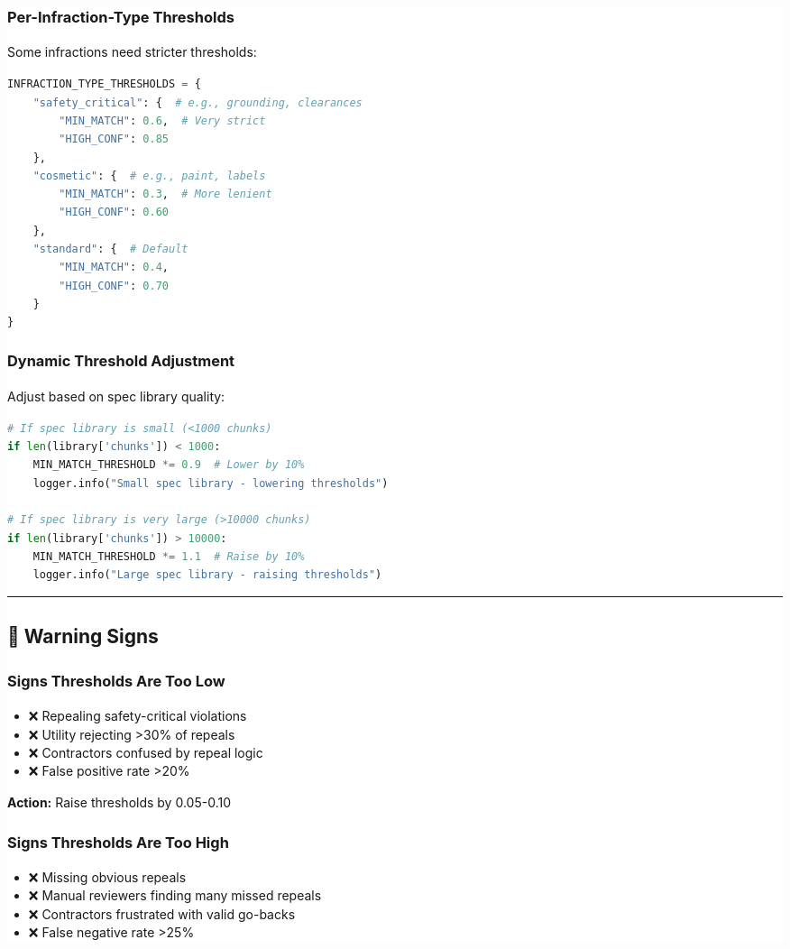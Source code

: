 ### Per-Infraction-Type Thresholds

Some infractions need stricter thresholds:

```python
INFRACTION_TYPE_THRESHOLDS = {
    "safety_critical": {  # e.g., grounding, clearances
        "MIN_MATCH": 0.6,  # Very strict
        "HIGH_CONF": 0.85
    },
    "cosmetic": {  # e.g., paint, labels
        "MIN_MATCH": 0.3,  # More lenient
        "HIGH_CONF": 0.60
    },
    "standard": {  # Default
        "MIN_MATCH": 0.4,
        "HIGH_CONF": 0.70
    }
}
```

### Dynamic Threshold Adjustment

Adjust based on spec library quality:

```python
# If spec library is small (<1000 chunks)
if len(library['chunks']) < 1000:
    MIN_MATCH_THRESHOLD *= 0.9  # Lower by 10%
    logger.info("Small spec library - lowering thresholds")

# If spec library is very large (>10000 chunks)
if len(library['chunks']) > 10000:
    MIN_MATCH_THRESHOLD *= 1.1  # Raise by 10%
    logger.info("Large spec library - raising thresholds")
```

---

## 🚨 Warning Signs

### Signs Thresholds Are Too Low
- ❌ Repealing safety-critical violations
- ❌ Utility rejecting >30% of repeals
- ❌ Contractors confused by repeal logic
- ❌ False positive rate >20%

**Action:** Raise thresholds by 0.05-0.10

### Signs Thresholds Are Too High
- ❌ Missing obvious repeals
- ❌ Manual reviewers finding many missed repeals
- ❌ Contractors frustrated with valid go-backs
- ❌ False negative rate >25%
